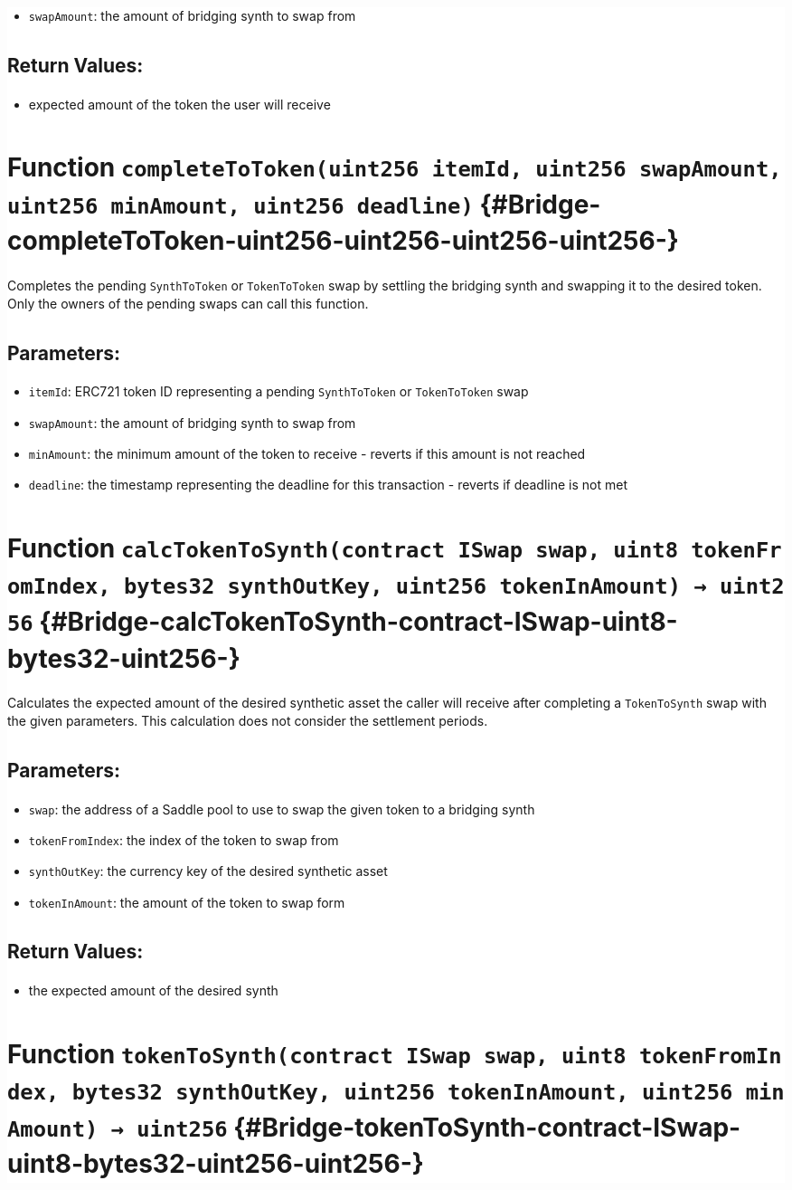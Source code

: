 - `swapAmount`: the amount of bridging synth to swap from

## Return Values:

- expected amount of the token the user will receive

# Function `completeToToken(uint256 itemId, uint256 swapAmount, uint256 minAmount, uint256 deadline)` {#Bridge-completeToToken-uint256-uint256-uint256-uint256-}

Completes the pending `SynthToToken` or `TokenToToken` swap by settling the bridging synth and swapping
it to the desired token. Only the owners of the pending swaps can call this function.

## Parameters:

- `itemId`: ERC721 token ID representing a pending `SynthToToken` or `TokenToToken` swap

- `swapAmount`: the amount of bridging synth to swap from

- `minAmount`: the minimum amount of the token to receive - reverts if this amount is not reached

- `deadline`: the timestamp representing the deadline for this transaction - reverts if deadline is not met

# Function `calcTokenToSynth(contract ISwap swap, uint8 tokenFromIndex, bytes32 synthOutKey, uint256 tokenInAmount) → uint256` {#Bridge-calcTokenToSynth-contract-ISwap-uint8-bytes32-uint256-}

Calculates the expected amount of the desired synthetic asset the caller will receive after completing
a `TokenToSynth` swap with the given parameters. This calculation does not consider the settlement periods.

## Parameters:

- `swap`: the address of a Saddle pool to use to swap the given token to a bridging synth

- `tokenFromIndex`: the index of the token to swap from

- `synthOutKey`: the currency key of the desired synthetic asset

- `tokenInAmount`: the amount of the token to swap form

## Return Values:

- the expected amount of the desired synth

# Function `tokenToSynth(contract ISwap swap, uint8 tokenFromIndex, bytes32 synthOutKey, uint256 tokenInAmount, uint256 minAmount) → uint256` {#Bridge-tokenToSynth-contract-ISwap-uint8-bytes32-uint256-uint256-}
